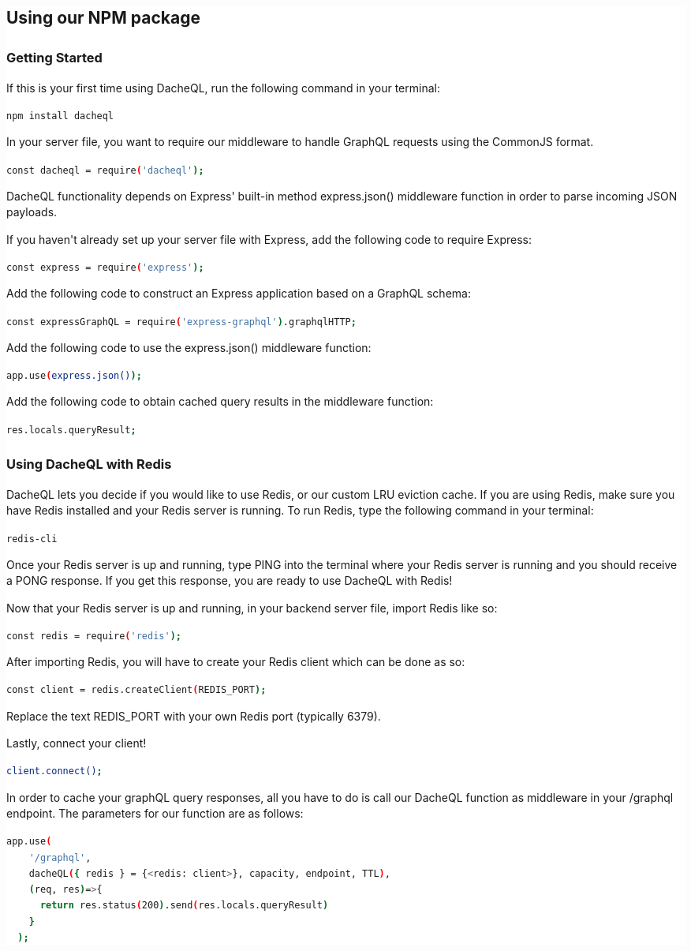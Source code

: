 ## Using our NPM package
### Getting Started
If this is your first time using DacheQL, run the following command in your terminal:
```sh
npm install dacheql
```
In your server file, you want to require our middleware to handle GraphQL requests using the CommonJS format.
```sh
const dacheql = require('dacheql');
```
DacheQL functionality depends on Express' built-in method express.json() middleware function in order to parse incoming JSON payloads.

If you haven't already set up your server file with Express, add the following code to require Express:
``` sh
const express = require('express');
```
Add the following code to construct an Express application based on a GraphQL schema:
``` sh
const expressGraphQL = require('express-graphql').graphqlHTTP;
```
Add the following code to use the express.json() middleware function:
``` sh
app.use(express.json());
```
Add the following code to obtain cached query results in the middleware function:
``` sh
res.locals.queryResult;
```

### Using DacheQL with Redis
DacheQL lets you decide if you would like to use Redis, or our custom LRU eviction cache. If you are using Redis, make sure you have Redis installed and your Redis server is running. To run Redis, type the following command in your terminal:
``` sh
redis-cli
```
Once your Redis server is up and running, type PING into the terminal where your Redis server is running and you should receive a PONG response. If you get this response, you are ready to use DacheQL with Redis!

Now that your Redis server is up and running, in your backend server file, import Redis like so:
``` sh
const redis = require('redis');
```
After importing Redis, you will have to create your Redis client which can be done as so:
``` sh
const client = redis.createClient(REDIS_PORT);
```
Replace the text REDIS_PORT with your own Redis port (typically 6379).

Lastly, connect your client!
``` sh
client.connect();
```
In order to cache your graphQL query responses, all you have to do is call our DacheQL function as middleware in your /graphql endpoint. The parameters for our function are as follows:
``` sh
app.use(
    '/graphql', 
    dacheQL({ redis } = {<redis: client>}, capacity, endpoint, TTL),
    (req, res)=>{
      return res.status(200).send(res.locals.queryResult)
    }
  );
```